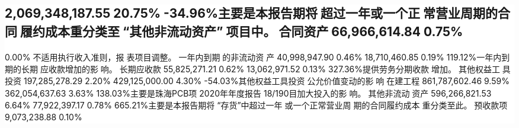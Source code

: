 2,069,348,187.55
20.75%
-34.96%主要是本报告期将
超过一年或一个正
常营业周期的合同
履约成本重分类至
“其他非流动资产”
项目中。
合同资产
66,966,614.84
0.75%
-
0.00%
不适用执行收入准则，报
表项目调整。
一年内到期
的非流动资
产
40,998,947.90
0.46%
18,710,460.85
0.19%
119.12%一年内到期的长期
应收款增加的影
响。
长期应收款
55,825,271.21
0.62%
13,062,971.52
0.13%
327.36%提供劳务分期收款
增加。
其他权益工
具投资
197,285,278.29
2.20%
429,125,000.00
4.30%
-54.03%其他权益工具投资
公允价值变动的影
响
在建工程
861,787,602.46
9.59%
362,054,637.63
3.63%
138.03%主要是珠海PCB项
2020年年度报告
18/190目加大投入的影
响。
其他非流动
资产
596,266,821.53
6.64%
77,922,397.17
0.78%
665.21%主要是本报告期将
“存货”中超过一年
或一个正常营业周
期的合同履约成本
重分类至此。
预收款项
9,073,238.88
0.10%